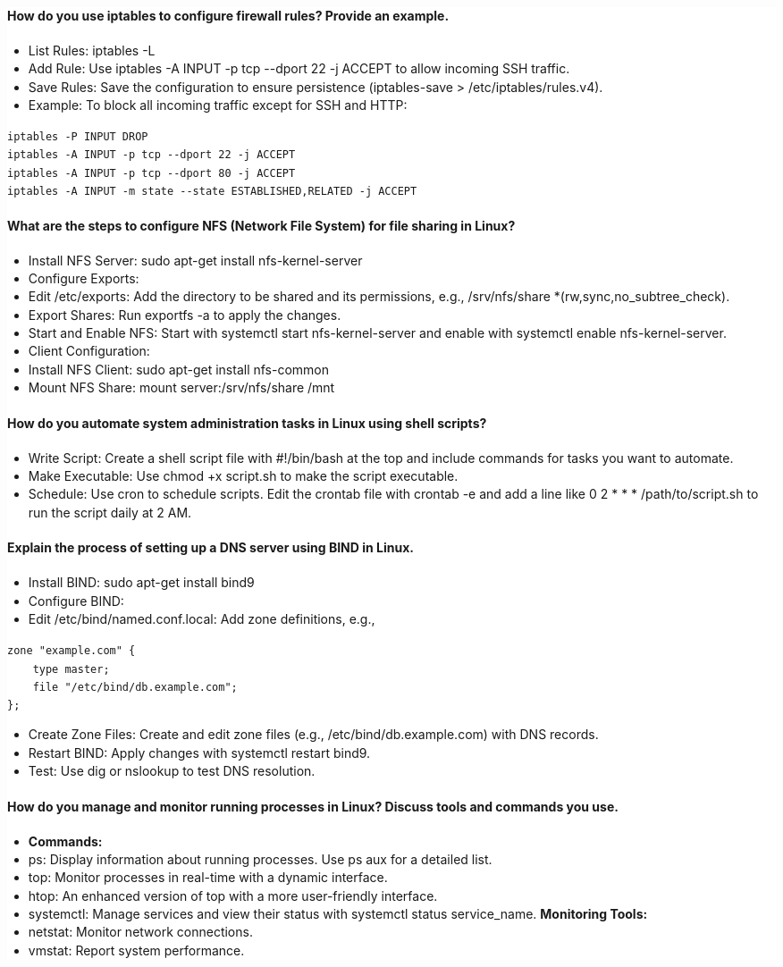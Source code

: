 
#### How do you use iptables to configure firewall rules? Provide an example.
- List Rules: iptables -L
- Add Rule: Use iptables -A INPUT -p tcp --dport 22 -j ACCEPT to allow incoming SSH traffic.
- Save Rules: Save the configuration to ensure persistence (iptables-save > /etc/iptables/rules.v4).
- Example: To block all incoming traffic except for SSH and HTTP:
``` 
iptables -P INPUT DROP
iptables -A INPUT -p tcp --dport 22 -j ACCEPT
iptables -A INPUT -p tcp --dport 80 -j ACCEPT
iptables -A INPUT -m state --state ESTABLISHED,RELATED -j ACCEPT

```
#### What are the steps to configure NFS (Network File System) for file sharing in Linux?
- Install NFS Server: sudo apt-get install nfs-kernel-server
- Configure Exports:
- Edit /etc/exports: Add the directory to be shared and its permissions, e.g., /srv/nfs/share *(rw,sync,no_subtree_check).
-  Export Shares: Run exportfs -a to apply the changes.
- Start and Enable NFS: Start with systemctl start nfs-kernel-server and enable with systemctl enable nfs-kernel-server.
- Client Configuration:
- Install NFS Client: sudo apt-get install nfs-common
- Mount NFS Share: mount server:/srv/nfs/share /mnt

#### How do you automate system administration tasks in Linux using shell scripts?
- Write Script: Create a shell script file with #!/bin/bash at the top and include commands for tasks you want to automate.
- Make Executable: Use chmod +x script.sh to make the script executable.
- Schedule: Use cron to schedule scripts. Edit the crontab file with crontab -e and add a line like 0 2 * * * /path/to/script.sh to run the script daily at 2 AM.


#### Explain the process of setting up a DNS server using BIND in Linux.
- Install BIND: sudo apt-get install bind9
- Configure BIND:
- Edit /etc/bind/named.conf.local: Add zone definitions, e.g.,

```
zone "example.com" {
    type master;
    file "/etc/bind/db.example.com";
};
```

- Create Zone Files: Create and edit zone files (e.g., /etc/bind/db.example.com) with DNS records.
- Restart BIND: Apply changes with systemctl restart bind9.
- Test: Use dig or nslookup to test DNS resolution.
#### How do you manage and monitor running processes in Linux? Discuss tools and commands you use.
- **Commands:**
- ps: Display information about running processes. Use ps aux for a detailed list.
- top: Monitor processes in real-time with a dynamic interface.
- htop: An enhanced version of top with a more user-friendly interface.
- systemctl: Manage services and view their status with systemctl status service_name.
**Monitoring Tools:**
- netstat: Monitor network connections.
- vmstat: Report system performance.
